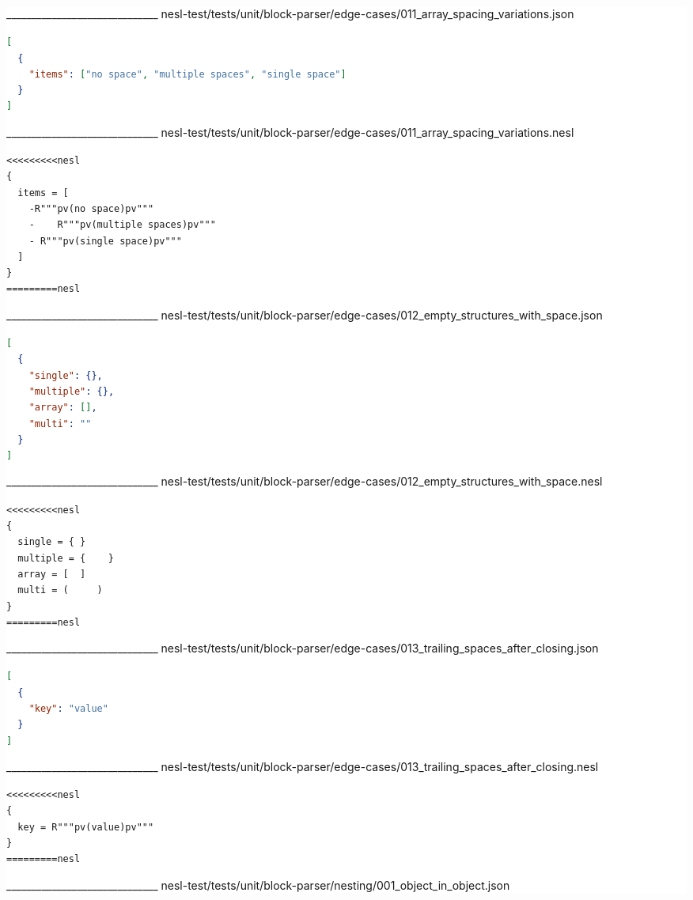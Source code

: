 ______________________________ nesl-test/tests/unit/block-parser/edge-cases/011_array_spacing_variations.json
```json
[
  {
    "items": ["no space", "multiple spaces", "single space"]
  }
]
```
______________________________ nesl-test/tests/unit/block-parser/edge-cases/011_array_spacing_variations.nesl
```nesl
<<<<<<<<<nesl
{
  items = [
    -R"""pv(no space)pv"""
    -    R"""pv(multiple spaces)pv"""
    - R"""pv(single space)pv"""
  ]
}
=========nesl
```
______________________________ nesl-test/tests/unit/block-parser/edge-cases/012_empty_structures_with_space.json
```json
[
  {
    "single": {},
    "multiple": {},
    "array": [],
    "multi": ""
  }
]
```
______________________________ nesl-test/tests/unit/block-parser/edge-cases/012_empty_structures_with_space.nesl
```nesl
<<<<<<<<<nesl
{
  single = { }
  multiple = {    }
  array = [  ]
  multi = (     )
}
=========nesl
```
______________________________ nesl-test/tests/unit/block-parser/edge-cases/013_trailing_spaces_after_closing.json
```json
[
  {
    "key": "value"
  }
]
```
______________________________ nesl-test/tests/unit/block-parser/edge-cases/013_trailing_spaces_after_closing.nesl
```nesl
<<<<<<<<<nesl
{
  key = R"""pv(value)pv"""
}   
=========nesl
```
______________________________ nesl-test/tests/unit/block-parser/nesting/001_object_in_object.json
```json
```
